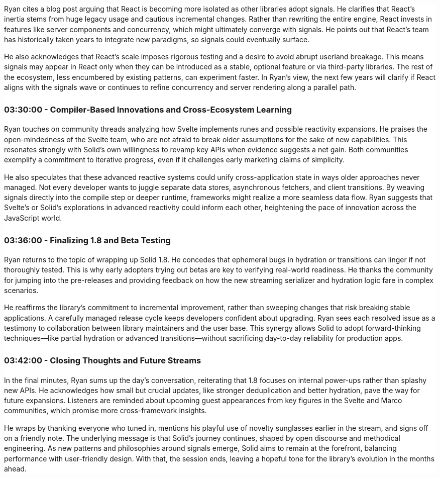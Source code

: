 Ryan cites a blog post arguing that React is becoming more isolated as other libraries adopt signals. He clarifies that React’s inertia stems from huge legacy usage and cautious incremental changes. Rather than rewriting the entire engine, React invests in features like server components and concurrency, which might ultimately converge with signals. He points out that React’s team has historically taken years to integrate new paradigms, so signals could eventually surface.

He also acknowledges that React’s scale imposes rigorous testing and a desire to avoid abrupt userland breakage. This means signals may appear in React only when they can be introduced as a stable, optional feature or via third-party libraries. The rest of the ecosystem, less encumbered by existing patterns, can experiment faster. In Ryan’s view, the next few years will clarify if React aligns with the signals wave or continues to refine concurrency and server rendering along a parallel path.

### 03:30:00 - Compiler-Based Innovations and Cross-Ecosystem Learning

Ryan touches on community threads analyzing how Svelte implements runes and possible reactivity expansions. He praises the open-mindedness of the Svelte team, who are not afraid to break older assumptions for the sake of new capabilities. This resonates strongly with Solid’s own willingness to revamp key APIs when evidence suggests a net gain. Both communities exemplify a commitment to iterative progress, even if it challenges early marketing claims of simplicity.

He also speculates that these advanced reactive systems could unify cross-application state in ways older approaches never managed. Not every developer wants to juggle separate data stores, asynchronous fetchers, and client transitions. By weaving signals directly into the compile step or deeper runtime, frameworks might realize a more seamless data flow. Ryan suggests that Svelte’s or Solid’s explorations in advanced reactivity could inform each other, heightening the pace of innovation across the JavaScript world.

### 03:36:00 - Finalizing 1.8 and Beta Testing

Ryan returns to the topic of wrapping up Solid 1.8. He concedes that ephemeral bugs in hydration or transitions can linger if not thoroughly tested. This is why early adopters trying out betas are key to verifying real-world readiness. He thanks the community for jumping into the pre-releases and providing feedback on how the new streaming serializer and hydration logic fare in complex scenarios.

He reaffirms the library’s commitment to incremental improvement, rather than sweeping changes that risk breaking stable applications. A carefully managed release cycle keeps developers confident about upgrading. Ryan sees each resolved issue as a testimony to collaboration between library maintainers and the user base. This synergy allows Solid to adopt forward-thinking techniques—like partial hydration or advanced transitions—without sacrificing day-to-day reliability for production apps.

### 03:42:00 - Closing Thoughts and Future Streams

In the final minutes, Ryan sums up the day’s conversation, reiterating that 1.8 focuses on internal power-ups rather than splashy new APIs. He acknowledges how small but crucial updates, like stronger deduplication and better hydration, pave the way for future expansions. Listeners are reminded about upcoming guest appearances from key figures in the Svelte and Marco communities, which promise more cross-framework insights.

He wraps by thanking everyone who tuned in, mentions his playful use of novelty sunglasses earlier in the stream, and signs off on a friendly note. The underlying message is that Solid’s journey continues, shaped by open discourse and methodical engineering. As new patterns and philosophies around signals emerge, Solid aims to remain at the forefront, balancing performance with user-friendly design. With that, the session ends, leaving a hopeful tone for the library’s evolution in the months ahead.